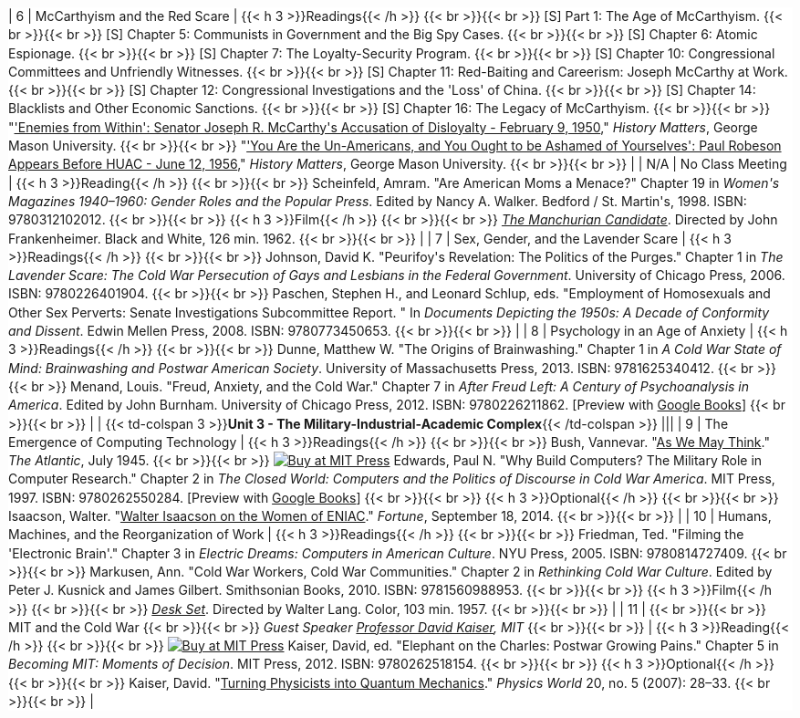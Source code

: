 | 6 | McCarthyism and the Red Scare | {{< h 3 >}}Readings{{< /h >}} {{< br >}}{{< br >}} \[S\] Part 1: The Age of McCarthyism. {{< br >}}{{< br >}} \[S\] Chapter 5: Communists in Government and the Big Spy Cases. {{< br >}}{{< br >}} \[S\] Chapter 6: Atomic Espionage. {{< br >}}{{< br >}} \[S\] Chapter 7: The Loyalty-Security Program. {{< br >}}{{< br >}} \[S\] Chapter 10: Congressional Committees and Unfriendly Witnesses. {{< br >}}{{< br >}} \[S\] Chapter 11: Red-Baiting and Careerism: Joseph McCarthy at Work. {{< br >}}{{< br >}} \[S\] Chapter 12: Congressional Investigations and the 'Loss' of China. {{< br >}}{{< br >}} \[S\] Chapter 14: Blacklists and Other Economic Sanctions. {{< br >}}{{< br >}} \[S\] Chapter 16: The Legacy of McCarthyism. {{< br >}}{{< br >}} "['Enemies from Within': Senator Joseph R. McCarthy's Accusation of Disloyalty - February 9, 1950](http://historymatters.gmu.edu/d/6456)," _History Matters_, George Mason University. {{< br >}}{{< br >}} "['You Are the Un-Americans, and You Ought to be Ashamed of Yourselves': Paul Robeson Appears Before HUAC - June 12, 1956](http://historymatters.gmu.edu/d/6440/)," _History Matters_, George Mason University. {{< br >}}{{< br >}}  |
| N/A | No Class Meeting | {{< h 3 >}}Reading{{< /h >}} {{< br >}}{{< br >}} Scheinfeld, Amram. "Are American Moms a Menace?" Chapter 19 in _Women's Magazines 1940–1960: Gender Roles and the Popular Press_. Edited by Nancy A. Walker. Bedford / St. Martin's, 1998. ISBN: 9780312102012. {{< br >}}{{< br >}} {{< h 3 >}}Film{{< /h >}} {{< br >}}{{< br >}} [_The Manchurian Candidate_](http://www.imdb.com/title/tt0056218/?ref_=nv_sr_3). Directed by John Frankenheimer. Black and White, 126 min. 1962. {{< br >}}{{< br >}}  |
| 7 | Sex, Gender, and the Lavender Scare | {{< h 3 >}}Readings{{< /h >}} {{< br >}}{{< br >}} Johnson, David K. "Peurifoy's Revelation: The Politics of the Purges." Chapter 1 in _The Lavender Scare: The Cold War Persecution of Gays and Lesbians in the Federal Government_. University of Chicago Press, 2006. ISBN: 9780226401904. {{< br >}}{{< br >}} Paschen, Stephen H., and Leonard Schlup, eds. "Employment of Homosexuals and Other Sex Perverts: Senate Investigations Subcommittee Report. " In _Documents Depicting the 1950s: A Decade of Conformity and Dissent_. Edwin Mellen Press, 2008. ISBN: 9780773450653. {{< br >}}{{< br >}}  |
| 8 | Psychology in an Age of Anxiety | {{< h 3 >}}Readings{{< /h >}} {{< br >}}{{< br >}} Dunne, Matthew W. "The Origins of Brainwashing." Chapter 1 in _A Cold War State of Mind: Brainwashing and Postwar American Society_. University of Massachusetts Press, 2013. ISBN: 9781625340412. {{< br >}}{{< br >}} Menand, Louis. "Freud, Anxiety, and the Cold War." Chapter 7 in _After Freud Left: A Century of Psychoanalysis in America_. Edited by John Burnham. University of Chicago Press, 2012. ISBN: 9780226211862. \[Preview with [Google Books](http://books.google.com/books?id=Vcg1PF7u57oC&pg=PA189=onepage)\] {{< br >}}{{< br >}}  |
| {{< td-colspan 3 >}}**Unit 3 - The Military-Industrial-Academic Complex**{{< /td-colspan >}} |||
| 9 | The Emergence of Computing Technology | {{< h 3 >}}Readings{{< /h >}} {{< br >}}{{< br >}} Bush, Vannevar. "[As We May Think](http://www.theatlantic.com/magazine/archive/1945/07/as-we-may-think/303881/)." _The Atlantic_, July 1945. {{< br >}}{{< br >}} [![Buy at MIT Press](/images/mp_logo.gif)](https://mitpress.mit.edu/9780262550284) Edwards, Paul N. "Why Build Computers? The Military Role in Computer Research." Chapter 2 in _The Closed World: Computers and the Politics of Discourse in Cold War America_. MIT Press, 1997. ISBN: 9780262550284. \[Preview with [Google Books](http://books.google.com/books?id=LkJgQOR4s4oC&pg=PA43=onepage)\] {{< br >}}{{< br >}} {{< h 3 >}}Optional{{< /h >}} {{< br >}}{{< br >}} Isaacson, Walter. "[Walter Isaacson on the Women of ENIAC](http://fortune.com/2014/09/18/walter-isaacson-the-women-of-eniac/)." _Fortune_, September 18, 2014. {{< br >}}{{< br >}}  |
| 10 | Humans, Machines, and the Reorganization of Work | {{< h 3 >}}Readings{{< /h >}} {{< br >}}{{< br >}} Friedman, Ted. "Filming the 'Electronic Brain'." Chapter 3 in _Electric Dreams: Computers in American Culture_. NYU Press, 2005. ISBN: 9780814727409. {{< br >}}{{< br >}} Markusen, Ann. "Cold War Workers, Cold War Communities." Chapter 2 in _Rethinking Cold War Culture_. Edited by Peter J. Kusnick and James Gilbert. Smithsonian Books, 2010. ISBN: 9781560988953. {{< br >}}{{< br >}} {{< h 3 >}}Film{{< /h >}} {{< br >}}{{< br >}} [_Desk Set_](http://www.imdb.com/title/tt0050307/?ref_=fn_al_tt_1). Directed by Walter Lang. Color, 103 min. 1957. {{< br >}}{{< br >}}  |
| 11 |  {{< br >}}{{< br >}} MIT and the Cold War {{< br >}}{{< br >}} _Guest Speaker [Professor David Kaiser](http://web.mit.edu/sts/people/kaiser.html), MIT_ {{< br >}}{{< br >}}  | {{< h 3 >}}Reading{{< /h >}} {{< br >}}{{< br >}} [![Buy at MIT Press](/images/mp_logo.gif)](https://mitpress.mit.edu/9780262518154) Kaiser, David, ed. "Elephant on the Charles: Postwar Growing Pains." Chapter 5 in _Becoming MIT: Moments of Decision_. MIT Press, 2012. ISBN: 9780262518154. {{< br >}}{{< br >}} {{< h 3 >}}Optional{{< /h >}} {{< br >}}{{< br >}} Kaiser, David. "[Turning Physicists into Quantum Mechanics](http://iopscience.iop.org/article/10.1088/2058-7058/20/5/33/meta)." _Physics World_ 20, no. 5 (2007): 28–33. {{< br >}}{{< br >}}  |